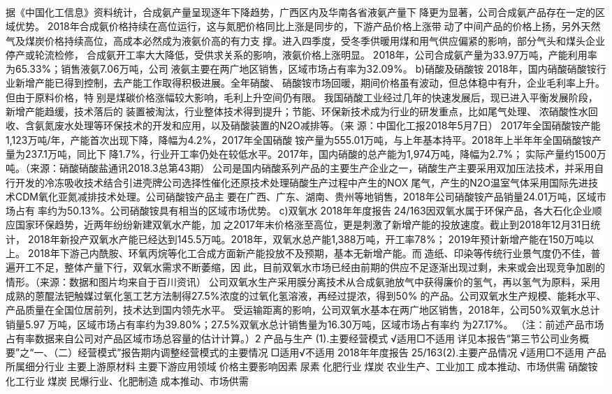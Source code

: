 据《中国化工信息》资料统计，合成氨产量呈现逐年下降趋势，广西区内及华南各省液氨产量下
降更为显著，公司合成氨产品存在一定的区域优势。
2018年合成氨价格持续在高位运行，这与氮肥价格同比上涨是同步的，下游产品价格上涨带
动了中间产品的价格上扬，另外天然气及煤炭价格持续高位，高成本必然成为液氨价高的有力支
撑。进入四季度，受冬季供暖用煤和用气供应偏紧的影响，部分气头和煤头企业停产或轮流检修，
合成氨开工率大大降低，受供求关系的影响，液氨价格上涨明显。
2018年，公司合成氨产量为33.97万吨，产能利用率为65.33%；销售液氨7.06万吨，公司
液氨主要在两广地区销售，区域市场占有率为32.09%。
b)硝酸及硝酸铵
2018年，国内硝酸硝酸铵行业新增产能已得到控制，去产能工作取得积极进展。全年硝酸、
硝酸铵市场回暖，期间价格虽有波动，但总体稳中有升，企业毛利率上升。但由于原料价格，特
别是煤碳价格涨幅较大影响，毛利上升空间仍有限。
我国硝酸工业经过几年的快速发展后，现已进入平衡发展阶段，新增产能趋缓，技术落后的
装置被淘汰，行业整体技术得到提升；节能、环保新技术成为行业的研发重点，比如尾气处理、
浓硝酸性水回收、含氨氮废水处理等环保技术的开发和应用，以及硝酸装置的N2O减排等。（来
源：中国化工报2018年5月7日）
2017年全国硝酸铵产能1,123万吨/年，产能首次出现下降，降幅为4.2%，2017年全国硝酸
铵产量为555.01万吨，与上年基本持平。2018年上半年年全国硝酸铵产量为237.1万吨，同比下
降1.7%，行业开工率仍处在较低水平。2017年，国内硝酸的总产能为1,974万吨，降幅为2.7%；
实际产量约1500万吨。（来源：硝酸硝酸盐通讯2018.3总第43期）
公司是国内硝酸系列产品的主要生产企业之一，硝酸生产主要采用双加压法技术，并采用自
行开发的冷冻吸收技术结合引进壳牌公司选择性催化还原技术处理硝酸生产过程中产生的NOX
尾气，产生的N2O温室气体采用国际先进技术CDM氧化亚氮减排技术处理。公司硝酸铵产品主
要在广西、广东、湖南、贵州等地销售，2018年公司硝酸铵产品销量24.01万吨，区域市场占有
率约为50.13%。公司硝酸铵具有相当的区域市场优势。
c)双氧水
2018年年度报告
24/163因双氧水属于环保产品，各大石化企业顺应国家环保趋势，近两年纷纷新建双氧水产能，加
之2017年末价格涨至高位，更是刺激了新增产能的投放速度。截止到2018年12月31日统计，
2018年新投产双氧水产能已经达到145.5万吨。2018年，双氧水总产能1,388万吨，开工率78%；
2019年预计新增产能在150万吨以上。
2018年下游己内酰胺、环氧丙烷等化工合成方面新产能投放不及预期，基本无新增产能。而
造纸、印染等传统行业景气度仍不佳，普遍开工不足，整体产量下行，双氧水需求不断萎缩，因
此，目前双氧水市场已经由前期的供应不足逐渐出现过剩，未来或会出现竞争加剧的情形。（来源：数据和图片均来自于百川资讯）
公司双氧水生产采用膜分离技术从合成氨驰放气中获得廉价的氢气，再以氢气为原料，采用
成熟的蒽醌法钯触媒过氧化氢工艺方法制得27.5%浓度的过氧化氢溶液，再经过提浓，得到50%
的产品。公司双氧水生产规模、能耗水平、产品质量在全国位居前列，技术达到国内领先水平。
受运输距离的影响，公司双氧水基本在两广地区销售，2018年，公司50%双氧水总计销量5.97
万吨，区域市场占有率约为39.80%；27.5%双氧水总计销售量为16.30万吨，区域市场占有率约
为27.17%。
（注：前述产品市场占有率数据来自公司对产品区域市场总容量的估计计算。）2
产品与生产
(1).主要经营模式
√适用□不适用
详见本报告“第三节公司业务概要”之“一、（二）经营模式”报告期内调整经营模式的主要情况
□适用√不适用
2018年年度报告
25/163(2).主要产品情况
√适用□不适用
产品
所属细分行业
主要上游原材料
主要下游应用领域
价格主要影响因素
尿素
化肥行业
煤炭
农业生产、工业加工
成本推动、市场供需
硝酸铵
化工行业
煤炭
民爆行业、化肥制造
成本推动、市场供需